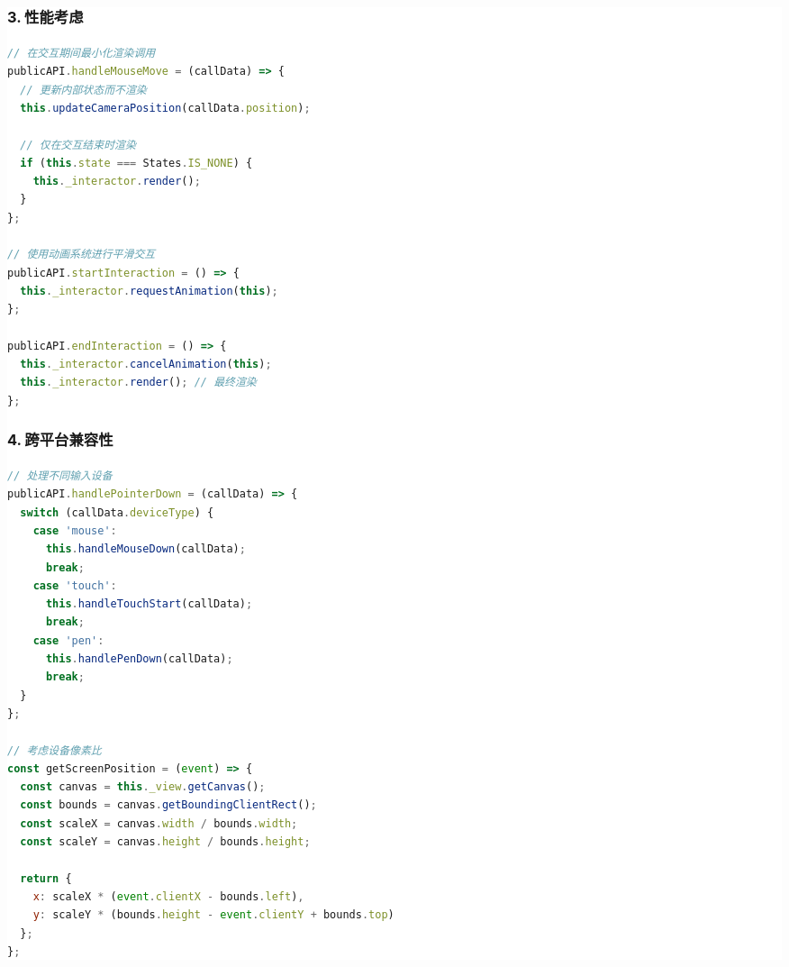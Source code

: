 ### 3. 性能考虑

```javascript
// 在交互期间最小化渲染调用
publicAPI.handleMouseMove = (callData) => {
  // 更新内部状态而不渲染
  this.updateCameraPosition(callData.position);
  
  // 仅在交互结束时渲染
  if (this.state === States.IS_NONE) {
    this._interactor.render();
  }
};

// 使用动画系统进行平滑交互
publicAPI.startInteraction = () => {
  this._interactor.requestAnimation(this);
};

publicAPI.endInteraction = () => {
  this._interactor.cancelAnimation(this);
  this._interactor.render(); // 最终渲染
};
```

### 4. 跨平台兼容性

```javascript
// 处理不同输入设备
publicAPI.handlePointerDown = (callData) => {
  switch (callData.deviceType) {
    case 'mouse':
      this.handleMouseDown(callData);
      break;
    case 'touch':
      this.handleTouchStart(callData);
      break;
    case 'pen':
      this.handlePenDown(callData);
      break;
  }
};

// 考虑设备像素比
const getScreenPosition = (event) => {
  const canvas = this._view.getCanvas();
  const bounds = canvas.getBoundingClientRect();
  const scaleX = canvas.width / bounds.width;
  const scaleY = canvas.height / bounds.height;
  
  return {
    x: scaleX * (event.clientX - bounds.left),
    y: scaleY * (bounds.height - event.clientY + bounds.top)
  };
};
```
